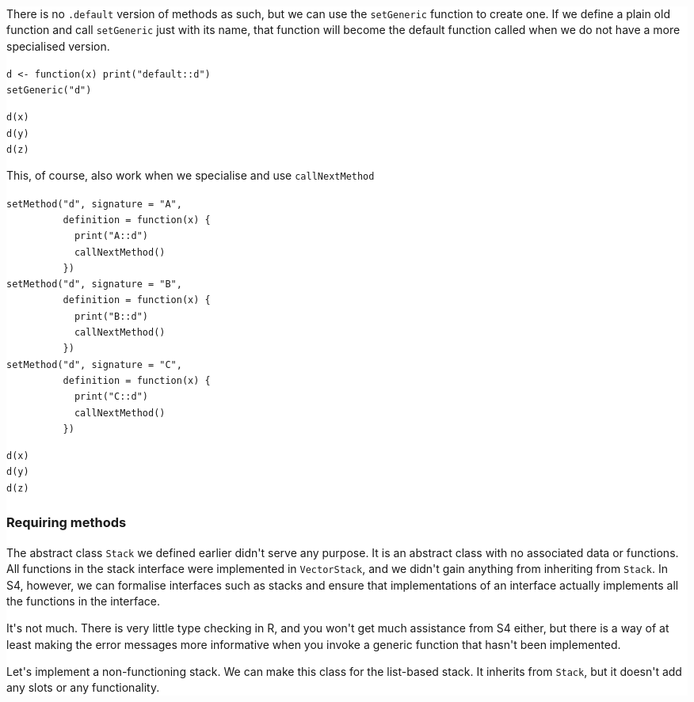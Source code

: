 There is no `.default` version of methods as such, but we can use the `setGeneric` function to create one. If we define a plain old function and call `setGeneric` just with its name, that function will become the default function called when we do not have a more specialised version.

```{r, message=FALSE, warning=FALSE, results="hide"}
d <- function(x) print("default::d")
setGeneric("d")
```

```{r}
d(x)
d(y)
d(z)
```

This, of course, also work when we specialise and use `callNextMethod`

```{r, message=FALSE, warning=FALSE, results="hide"}
setMethod("d", signature = "A", 
          definition = function(x) {
            print("A::d")
            callNextMethod()
          })
setMethod("d", signature = "B", 
          definition = function(x) {
            print("B::d")
            callNextMethod()
          })
setMethod("d", signature = "C", 
          definition = function(x) {
            print("C::d")
            callNextMethod()
          })
```

```{r}
d(x)
d(y)
d(z)
```

### Requiring methods

The abstract class `Stack` we defined earlier didn't serve any purpose. It is an abstract class with no associated data or functions. All functions in the stack interface were implemented in `VectorStack`, and we didn't gain anything from inheriting from `Stack`. In S4, however, we can formalise interfaces such as stacks and ensure that implementations of an interface actually implements all the functions in the interface.

It's not much. There is very little type checking in R, and you won't get much assistance from S4 either, but there is a way of at least making the error messages more informative when you invoke a generic function that hasn't been implemented.

Let's implement a non-functioning stack. We can make this class for the list-based stack. It inherits from `Stack`, but it doesn't add any slots or any functionality.
